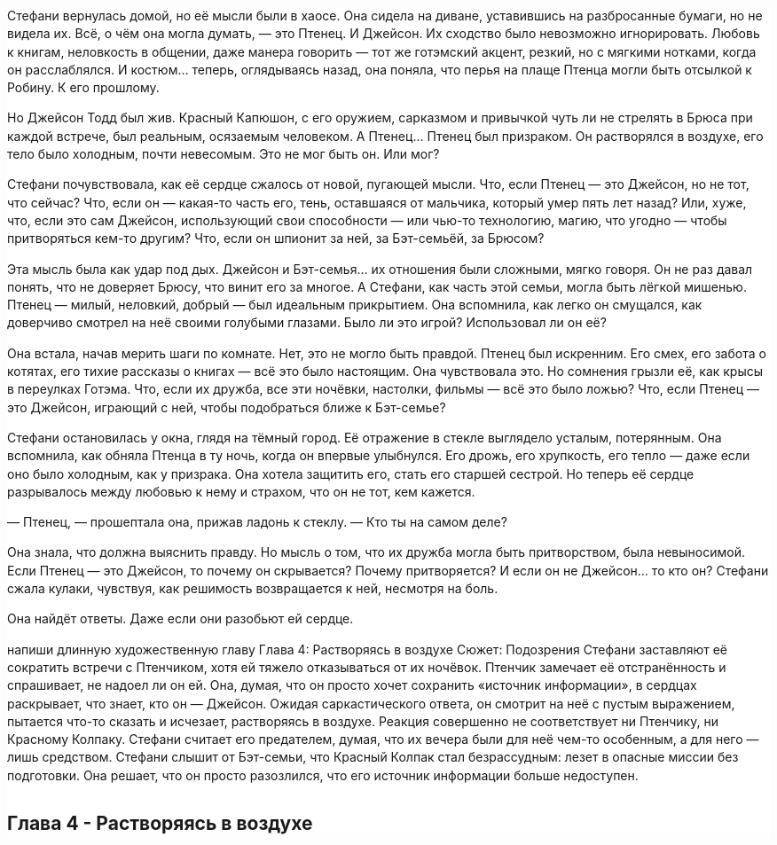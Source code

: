 Стефани вернулась домой, но её мысли были в хаосе. Она сидела на диване, уставившись на разбросанные бумаги, но не видела их. Всё, о чём она могла думать, — это Птенец. И Джейсон. Их сходство было невозможно игнорировать. Любовь к книгам, неловкость в общении, даже манера говорить — тот же готэмский акцент, резкий, но с мягкими нотками, когда он расслаблялся. И костюм… теперь, оглядываясь назад, она поняла, что перья на плаще Птенца могли быть отсылкой к Робину. К его прошлому.

Но Джейсон Тодд был жив. Красный Капюшон, с его оружием, сарказмом и привычкой чуть ли не стрелять в Брюса при каждой встрече, был реальным, осязаемым человеком. А Птенец… Птенец был призраком. Он растворялся в воздухе, его тело было холодным, почти невесомым. Это не мог быть он. Или мог?

Стефани почувствовала, как её сердце сжалось от новой, пугающей мысли. Что, если Птенец — это Джейсон, но не тот, что сейчас? Что, если он — какая-то часть его, тень, оставшаяся от мальчика, который умер пять лет назад? Или, хуже, что, если это сам Джейсон, использующий свои способности — или чью-то технологию, магию, что угодно — чтобы притворяться кем-то другим? Что, если он шпионит за ней, за Бэт-семьёй, за Брюсом?

Эта мысль была как удар под дых. Джейсон и Бэт-семья… их отношения были сложными, мягко говоря. Он не раз давал понять, что не доверяет Брюсу, что винит его за многое. А Стефани, как часть этой семьи, могла быть лёгкой мишенью. Птенец — милый, неловкий, добрый — был идеальным прикрытием. Она вспомнила, как легко он смущался, как доверчиво смотрел на неё своими голубыми глазами. Было ли это игрой? Использовал ли он её?

Она встала, начав мерить шаги по комнате. Нет, это не могло быть правдой. Птенец был искренним. Его смех, его забота о котятах, его тихие рассказы о книгах — всё это было настоящим. Она чувствовала это. Но сомнения грызли её, как крысы в переулках Готэма. Что, если их дружба, все эти ночёвки, настолки, фильмы — всё это было ложью? Что, если Птенец — это Джейсон, играющий с ней, чтобы подобраться ближе к Бэт-семье?

Стефани остановилась у окна, глядя на тёмный город. Её отражение в стекле выглядело усталым, потерянным. Она вспомнила, как обняла Птенца в ту ночь, когда он впервые улыбнулся. Его дрожь, его хрупкость, его тепло — даже если оно было холодным, как у призрака. Она хотела защитить его, стать его старшей сестрой. Но теперь её сердце разрывалось между любовью к нему и страхом, что он не тот, кем кажется.

— Птенец, — прошептала она, прижав ладонь к стеклу. — Кто ты на самом деле?

Она знала, что должна выяснить правду. Но мысль о том, что их дружба могла быть притворством, была невыносимой. Если Птенец — это Джейсон, то почему он скрывается? Почему притворяется? И если он не Джейсон… то кто он? Стефани сжала кулаки, чувствуя, как решимость возвращается к ней, несмотря на боль.

Она найдёт ответы. Даже если они разобьют ей сердце.

напиши длинную художественную главу Глава 4: Растворяясь в воздухе Сюжет: Подозрения Стефани заставляют её сократить встречи с Птенчиком, хотя ей тяжело отказываться от их ночёвок. Птенчик замечает её отстранённость и спрашивает, не надоел ли он ей. Она, думая, что он просто хочет сохранить «источник информации», в сердцах раскрывает, что знает, кто он — Джейсон. Ожидая саркастического ответа, он смотрит на неё с пустым выражением, пытается что-то сказать и исчезает, растворяясь в воздухе. Реакция совершенно не соответствует ни Птенчику, ни Красному Колпаку. Стефани считает его предателем, думая, что их вечера были для неё чем-то особенным, а для него — лишь средством. Стефани слышит от Бэт-семьи, что Красный Колпак стал безрассудным: лезет в опасные миссии без подготовки. Она решает, что он просто разозлился, что его источник информации больше недоступен.

## Глава 4 - Растворяясь в воздухе
